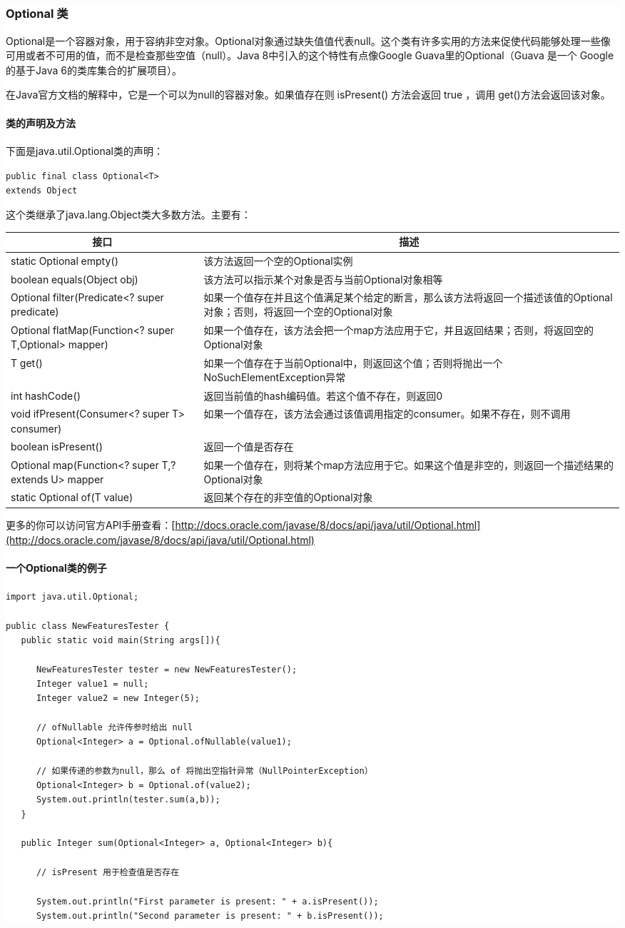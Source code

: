 ### Optional 类

Optional是一个容器对象，用于容纳非空对象。Optional对象通过缺失值值代表null。这个类有许多实用的方法来促使代码能够处理一些像可用或者不可用的值，而不是检查那些空值（null）。Java 8中引入的这个特性有点像Google Guava里的Optional（Guava 是一个 Google 的基于Java 6的类库集合的扩展项目）。  

在Java官方文档的解释中，它是一个可以为null的容器对象。如果值存在则 isPresent() 方法会返回 true ，调用 get()方法会返回该对象。  

#### 类的声明及方法

下面是java.util.Optional<T>类的声明：  

```
public final class Optional<T>
extends Object
```

这个类继承了java.lang.Object类大多数方法。主要有：  

| 接口 | 描述 |  
| ---- | ---- |  
| static <T> Optional<T> empty() | 该方法返回一个空的Optional实例 |  
| boolean equals(Object obj) | 该方法可以指示某个对象是否与当前Optional对象相等 |  
| Optional<T> filter(Predicate<? super <T> predicate) | 如果一个值存在并且这个值满足某个给定的断言，那么该方法将返回一个描述该值的Optional对象；否则，将返回一个空的Optional对象 |  
| Optional flatMap(Function<? super T,Optional> mapper) | 如果一个值存在，该方法会把一个map方法应用于它，并且返回结果；否则，将返回空的Optional对象 |  
| T get() | 如果一个值存在于当前Optional中，则返回这个值；否则将抛出一个NoSuchElementException异常 |  
| int hashCode() | 返回当前值的hash编码值。若这个值不存在，则返回0 |  
| void ifPresent(Consumer<? super T> consumer) | 如果一个值存在，该方法会通过该值调用指定的consumer。如果不存在，则不调用 |  
| boolean isPresent() | 返回一个值是否存在 |  
| Optional map(Function<? super T,? extends U> mapper | 如果一个值存在，则将某个map方法应用于它。如果这个值是非空的，则返回一个描述结果的Optional对象 | 
| static <T> Optional<T> of(T value) | 返回某个存在的非空值的Optional对象 |  

更多的你可以访问官方API手册查看：[http://docs.oracle.com/javase/8/docs/api/java/util/Optional.html](http://docs.oracle.com/javase/8/docs/api/java/util/Optional.html)  

#### 一个Optional类的例子

```
import java.util.Optional;

public class NewFeaturesTester {
   public static void main(String args[]){

      NewFeaturesTester tester = new NewFeaturesTester();
      Integer value1 = null;
      Integer value2 = new Integer(5);

      // ofNullable 允许传参时给出 null
      Optional<Integer> a = Optional.ofNullable(value1);

      // 如果传递的参数为null，那么 of 将抛出空指针异常（NullPointerException）
      Optional<Integer> b = Optional.of(value2);
      System.out.println(tester.sum(a,b));
   }

   public Integer sum(Optional<Integer> a, Optional<Integer> b){

      // isPresent 用于检查值是否存在

      System.out.println("First parameter is present: " + a.isPresent());
      System.out.println("Second parameter is present: " + b.isPresent());
```